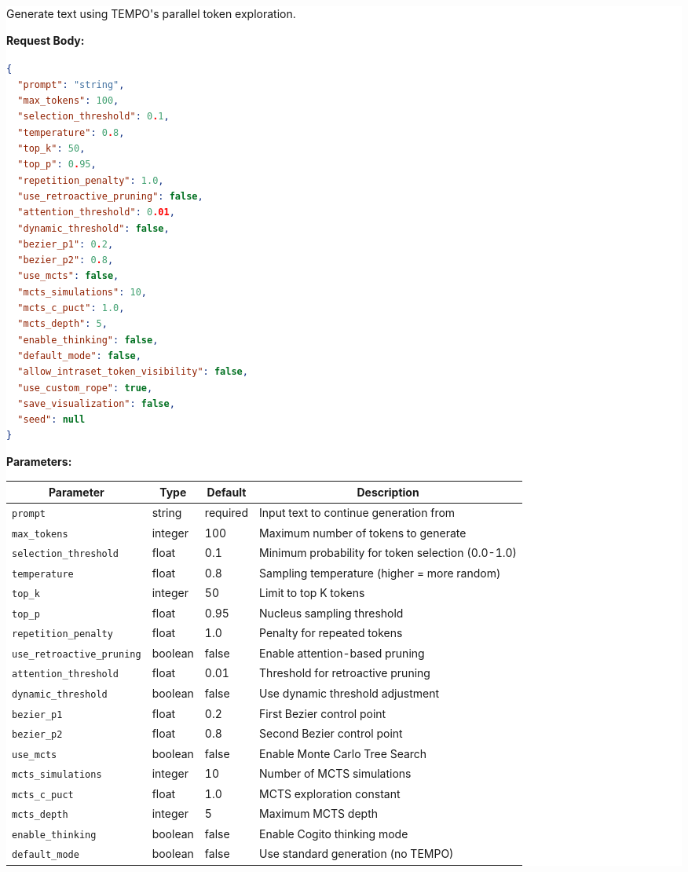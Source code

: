 Generate text using TEMPO's parallel token exploration.

**Request Body:**
```json
{
  "prompt": "string",
  "max_tokens": 100,
  "selection_threshold": 0.1,
  "temperature": 0.8,
  "top_k": 50,
  "top_p": 0.95,
  "repetition_penalty": 1.0,
  "use_retroactive_pruning": false,
  "attention_threshold": 0.01,
  "dynamic_threshold": false,
  "bezier_p1": 0.2,
  "bezier_p2": 0.8,
  "use_mcts": false,
  "mcts_simulations": 10,
  "mcts_c_puct": 1.0,
  "mcts_depth": 5,
  "enable_thinking": false,
  "default_mode": false,
  "allow_intraset_token_visibility": false,
  "use_custom_rope": true,
  "save_visualization": false,
  "seed": null
}
```

**Parameters:**

| Parameter | Type | Default | Description |
|-----------|------|---------|-------------|
| `prompt` | string | required | Input text to continue generation from |
| `max_tokens` | integer | 100 | Maximum number of tokens to generate |
| `selection_threshold` | float | 0.1 | Minimum probability for token selection (0.0-1.0) |
| `temperature` | float | 0.8 | Sampling temperature (higher = more random) |
| `top_k` | integer | 50 | Limit to top K tokens |
| `top_p` | float | 0.95 | Nucleus sampling threshold |
| `repetition_penalty` | float | 1.0 | Penalty for repeated tokens |
| `use_retroactive_pruning` | boolean | false | Enable attention-based pruning |
| `attention_threshold` | float | 0.01 | Threshold for retroactive pruning |
| `dynamic_threshold` | boolean | false | Use dynamic threshold adjustment |
| `bezier_p1` | float | 0.2 | First Bezier control point |
| `bezier_p2` | float | 0.8 | Second Bezier control point |
| `use_mcts` | boolean | false | Enable Monte Carlo Tree Search |
| `mcts_simulations` | integer | 10 | Number of MCTS simulations |
| `mcts_c_puct` | float | 1.0 | MCTS exploration constant |
| `mcts_depth` | integer | 5 | Maximum MCTS depth |
| `enable_thinking` | boolean | false | Enable Cogito thinking mode |
| `default_mode` | boolean | false | Use standard generation (no TEMPO) |